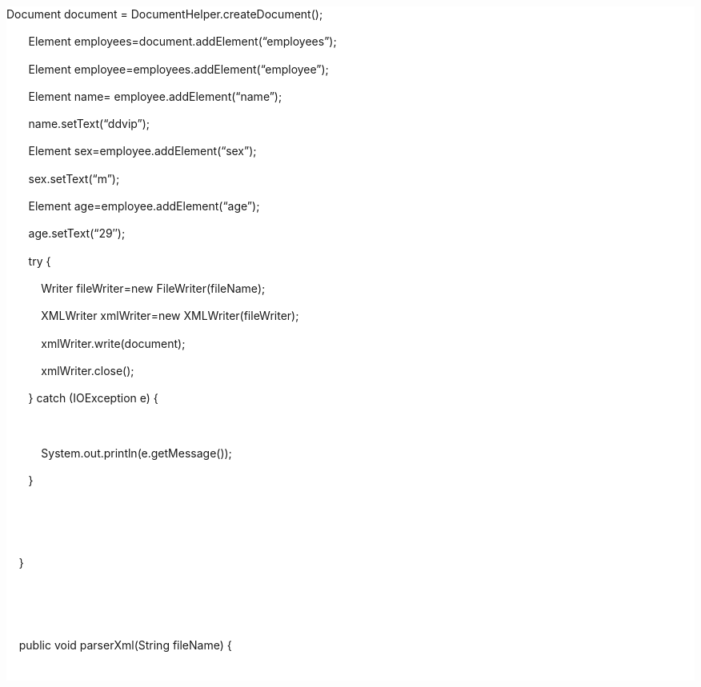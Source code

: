 Document document = DocumentHelper.createDocument();</p>
<p>
      
Element employees=document.addElement(“employees”);</p>
<p>
      
Element employee=employees.addElement(“employee”);</p>
<p>
      
Element name= employee.addElement(“name”);</p>
<p>
      
name.setText(“ddvip”);</p>
<p>
      
Element sex=employee.addElement(“sex”);</p>
<p>
      
sex.setText(“m”);</p>
<p>
      
Element age=employee.addElement(“age”);</p>
<p>
      
age.setText(“29″);</p>
<p>
      
try {</p>
<p>
          
Writer fileWriter=new FileWriter(fileName);</p>
<p>
          
XMLWriter xmlWriter=new XMLWriter(fileWriter);</p>
<p>
          
xmlWriter.write(document);</p>
<p>
          
xmlWriter.close();</p>
<p>
      
} catch (IOException e) {</p>
<p>
          </p>
<p>
          
System.out.println(e.getMessage());</p>
<p>
      
}</p>
<p>
      </p>
<p>
      </p>
<p>    }</p>
<p> </p>
<p> </p>
<p>    public
void parserXml(String fileName) {</p>
<p>
       